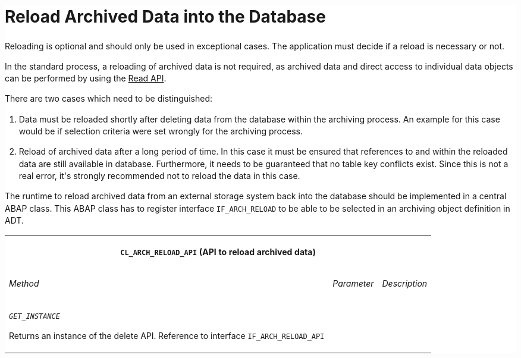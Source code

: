 

# Reload Archived Data into the Database

Reloading is optional and should only be used in exceptional cases. The application must decide if a reload is necessary or not.

In the standard process, a reloading of archived data is not required, as archived data and direct access to individual data objects can be performed by using the [Read API](read-archived-data-df7f035.md).

There are two cases which need to be distinguished:

1.  Data must be reloaded shortly after deleting data from the database within the archiving process. An example for this case would be if selection criteria were set wrongly for the archiving process.

2.  Reload of archived data after a long period of time. In this case it must be ensured that references to and within the reloaded data are still available in database. Furthermore, it needs to be guaranteed that no table key conflicts exist. Since this is not a real error, it's strongly recommended not to reload the data in this case.


The runtime to reload archived data from an external storage system back into the database should be implemented in a central ABAP class. This ABAP class has to register interface `IF_ARCH_RELOAD` to be able to be selected in an archiving object definition in ADT.


<table>
<tr>
<th valign="top" colspan="3">

`CL_ARCH_RELOAD_API` \(API to reload archived data\)

</th>
</tr>
<tr>
<td valign="top">

*Method*

</td>
<td valign="top">

*Parameter*

</td>
<td valign="top">

*Description*

</td>
</tr>
<tr>
<td valign="top" rowspan="4">

<code><i>GET_INSTANCE</i></code>

Returns an instance of the delete API. Reference to interface `IF_ARCH_RELOAD_API`
